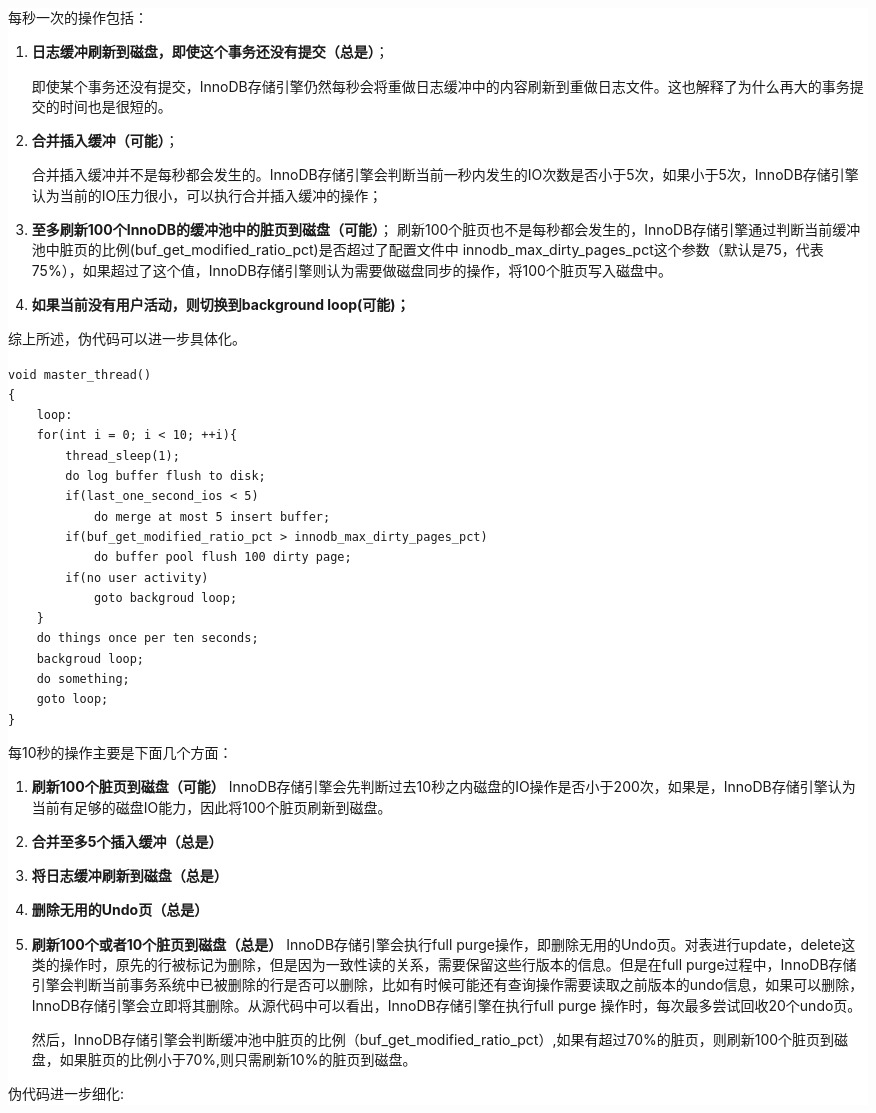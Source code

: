 每秒一次的操作包括：

1. **日志缓冲刷新到磁盘，即使这个事务还没有提交（总是）**；

   即使某个事务还没有提交，InnoDB存储引擎仍然每秒会将重做日志缓冲中的内容刷新到重做日志文件。这也解释了为什么再大的事务提交的时间也是很短的。

2. **合并插入缓冲（可能）**；

   合并插入缓冲并不是每秒都会发生的。InnoDB存储引擎会判断当前一秒内发生的IO次数是否小于5次，如果小于5次，InnoDB存储引擎认为当前的IO压力很小，可以执行合并插入缓冲的操作；

3. **至多刷新100个InnoDB的缓冲池中的脏页到磁盘（可能）**；
   刷新100个脏页也不是每秒都会发生的，InnoDB存储引擎通过判断当前缓冲池中脏页的比例(buf_get_modified_ratio_pct)是否超过了配置文件中
   innodb_max_dirty_pages_pct这个参数（默认是75，代表75%），如果超过了这个值，InnoDB存储引擎则认为需要做磁盘同步的操作，将100个脏页写入磁盘中。

4. **如果当前没有用户活动，则切换到background loop(可能)；**

综上所述，伪代码可以进一步具体化。

``` 
void master_thread()
{
    loop:
    for(int i = 0; i < 10; ++i){
        thread_sleep(1);
        do log buffer flush to disk;
        if(last_one_second_ios < 5)
            do merge at most 5 insert buffer;
        if(buf_get_modified_ratio_pct > innodb_max_dirty_pages_pct)
            do buffer pool flush 100 dirty page;
        if(no user activity)
            goto backgroud loop;
    }
    do things once per ten seconds;
    backgroud loop;
    do something;
    goto loop;
}
```

每10秒的操作主要是下面几个方面：

1. **刷新100个脏页到磁盘（可能）**
   InnoDB存储引擎会先判断过去10秒之内磁盘的IO操作是否小于200次，如果是，InnoDB存储引擎认为当前有足够的磁盘IO能力，因此将100个脏页刷新到磁盘。

2. **合并至多5个插入缓冲（总是）**

3. **将日志缓冲刷新到磁盘（总是）**

4. **删除无用的Undo页（总是）**

5. **刷新100个或者10个脏页到磁盘（总是）**
   InnoDB存储引擎会执行full purge操作，即删除无用的Undo页。对表进行update，delete这类的操作时，原先的行被标记为删除，但是因为一致性读的关系，需要保留这些行版本的信息。但是在full purge过程中，InnoDB存储引擎会判断当前事务系统中已被删除的行是否可以删除，比如有时候可能还有查询操作需要读取之前版本的undo信息，如果可以删除，InnoDB存储引擎会立即将其删除。从源代码中可以看出，InnoDB存储引擎在执行full purge 操作时，每次最多尝试回收20个undo页。

   然后，InnoDB存储引擎会判断缓冲池中脏页的比例（buf_get_modified_ratio_pct）,如果有超过70%的脏页，则刷新100个脏页到磁盘，如果脏页的比例小于70%,则只需刷新10%的脏页到磁盘。

伪代码进一步细化:
